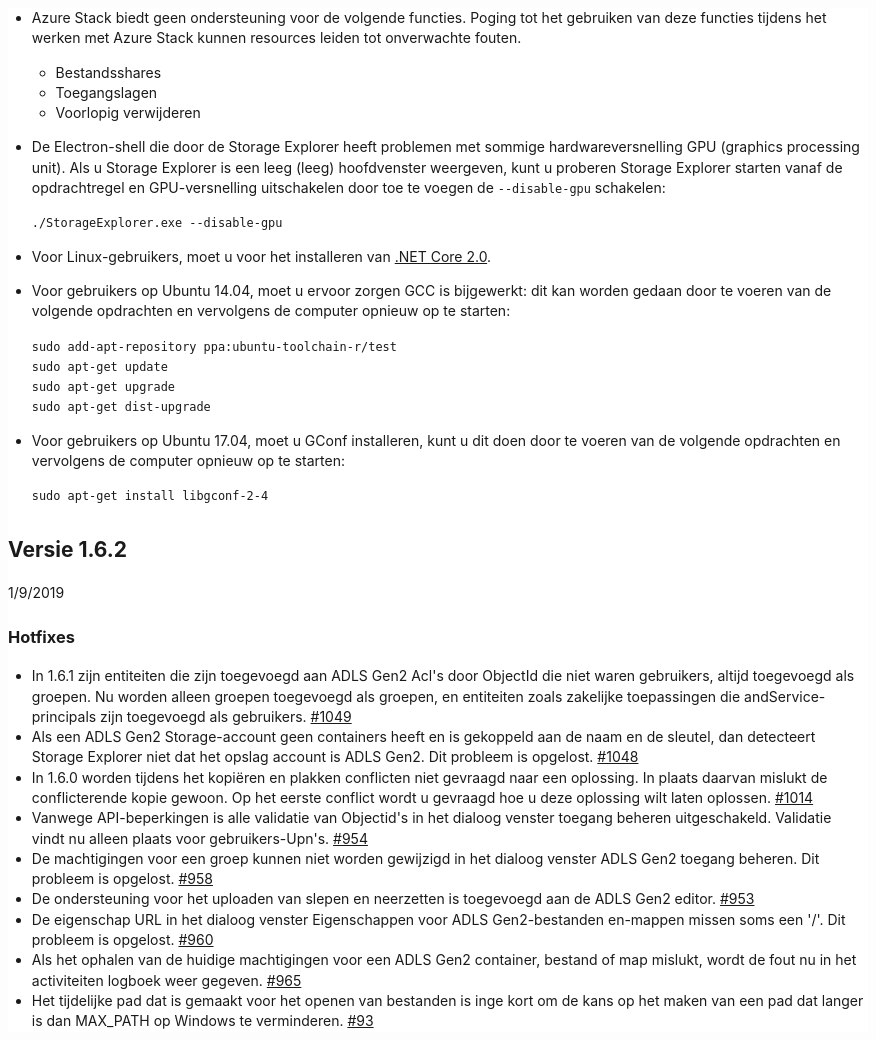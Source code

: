 * Azure Stack biedt geen ondersteuning voor de volgende functies. Poging tot het gebruiken van deze functies tijdens het werken met Azure Stack kunnen resources leiden tot onverwachte fouten.
   * Bestandsshares
   * Toegangslagen
   * Voorlopig verwijderen
* De Electron-shell die door de Storage Explorer heeft problemen met sommige hardwareversnelling GPU (graphics processing unit). Als u Storage Explorer is een leeg (leeg) hoofdvenster weergeven, kunt u proberen Storage Explorer starten vanaf de opdrachtregel en GPU-versnelling uitschakelen door toe te voegen de `--disable-gpu` schakelen:

    ```
    ./StorageExplorer.exe --disable-gpu
    ```

* Voor Linux-gebruikers, moet u voor het installeren van [.NET Core 2.0](https://docs.microsoft.com/dotnet/core/linux-prerequisites?tabs=netcore2x).
* Voor gebruikers op Ubuntu 14.04, moet u ervoor zorgen GCC is bijgewerkt: dit kan worden gedaan door te voeren van de volgende opdrachten en vervolgens de computer opnieuw op te starten:

    ```
    sudo add-apt-repository ppa:ubuntu-toolchain-r/test
    sudo apt-get update
    sudo apt-get upgrade
    sudo apt-get dist-upgrade
    ```

* Voor gebruikers op Ubuntu 17.04, moet u GConf installeren, kunt u dit doen door te voeren van de volgende opdrachten en vervolgens de computer opnieuw op te starten:

    ```
    sudo apt-get install libgconf-2-4
    ```

## <a name="version-162"></a>Versie 1.6.2
1/9/2019

### <a name="hotfixes"></a>Hotfixes
* In 1.6.1 zijn entiteiten die zijn toegevoegd aan ADLS Gen2 Acl's door ObjectId die niet waren gebruikers, altijd toegevoegd als groepen. Nu worden alleen groepen toegevoegd als groepen, en entiteiten zoals zakelijke toepassingen die andService-principals zijn toegevoegd als gebruikers. [#1049](https://www.github.com/Microsoft/AzureStorageExplorer/issues/1049)
* Als een ADLS Gen2 Storage-account geen containers heeft en is gekoppeld aan de naam en de sleutel, dan detecteert Storage Explorer niet dat het opslag account is ADLS Gen2. Dit probleem is opgelost. [#1048](https://www.github.com/Microsoft/AzureStorageExplorer/issues/1048)
* In 1.6.0 worden tijdens het kopiëren en plakken conflicten niet gevraagd naar een oplossing. In plaats daarvan mislukt de conflicterende kopie gewoon. Op het eerste conflict wordt u gevraagd hoe u deze oplossing wilt laten oplossen. [#1014](https://www.github.com/Microsoft/AzureStorageExplorer/issues/1014)
* Vanwege API-beperkingen is alle validatie van Objectid's in het dialoog venster toegang beheren uitgeschakeld. Validatie vindt nu alleen plaats voor gebruikers-Upn's. [#954](https://www.github.com/Microsoft/AzureStorageExplorer/issues/954)
* De machtigingen voor een groep kunnen niet worden gewijzigd in het dialoog venster ADLS Gen2 toegang beheren. Dit probleem is opgelost. [#958](https://www.github.com/Microsoft/AzureStorageExplorer/issues/958)
* De ondersteuning voor het uploaden van slepen en neerzetten is toegevoegd aan de ADLS Gen2 editor. [#953](https://www.github.com/Microsoft/AzureStorageExplorer/issues/953)
* De eigenschap URL in het dialoog venster Eigenschappen voor ADLS Gen2-bestanden en-mappen missen soms een '/'. Dit probleem is opgelost. [#960](https://www.github.com/Microsoft/AzureStorageExplorer/issues/960)
* Als het ophalen van de huidige machtigingen voor een ADLS Gen2 container, bestand of map mislukt, wordt de fout nu in het activiteiten logboek weer gegeven. [#965](https://www.github.com/Microsoft/AzureStorageExplorer/issues/965)
* Het tijdelijke pad dat is gemaakt voor het openen van bestanden is inge kort om de kans op het maken van een pad dat langer is dan MAX_PATH op Windows te verminderen. [#93](https://www.github.com/Microsoft/AzureStorageExplorer/issues/93)